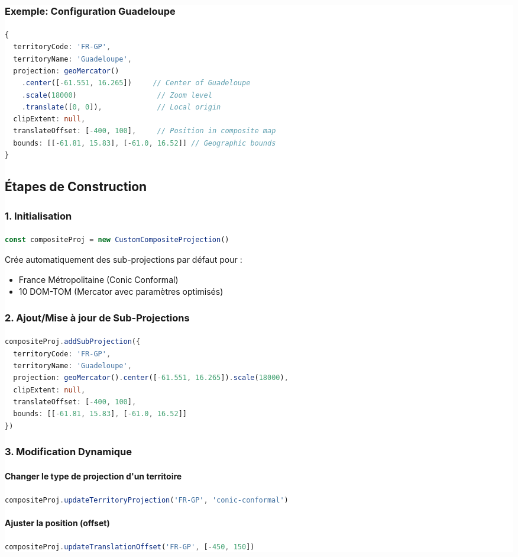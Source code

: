 ### Exemple: Configuration Guadeloupe

```typescript
{
  territoryCode: 'FR-GP',
  territoryName: 'Guadeloupe',
  projection: geoMercator()
    .center([-61.551, 16.265])     // Center of Guadeloupe
    .scale(18000)                   // Zoom level
    .translate([0, 0]),             // Local origin
  clipExtent: null,
  translateOffset: [-400, 100],     // Position in composite map
  bounds: [[-61.81, 15.83], [-61.0, 16.52]] // Geographic bounds
}
```

## Étapes de Construction

### 1. Initialisation

```typescript
const compositeProj = new CustomCompositeProjection()
```

Crée automatiquement des sub-projections par défaut pour :
- France Métropolitaine (Conic Conformal)
- 10 DOM-TOM (Mercator avec paramètres optimisés)

### 2. Ajout/Mise à jour de Sub-Projections

```typescript
compositeProj.addSubProjection({
  territoryCode: 'FR-GP',
  territoryName: 'Guadeloupe',
  projection: geoMercator().center([-61.551, 16.265]).scale(18000),
  clipExtent: null,
  translateOffset: [-400, 100],
  bounds: [[-61.81, 15.83], [-61.0, 16.52]]
})
```

### 3. Modification Dynamique

#### Changer le type de projection d'un territoire

```typescript
compositeProj.updateTerritoryProjection('FR-GP', 'conic-conformal')
```

#### Ajuster la position (offset)

```typescript
compositeProj.updateTranslationOffset('FR-GP', [-450, 150])
```
